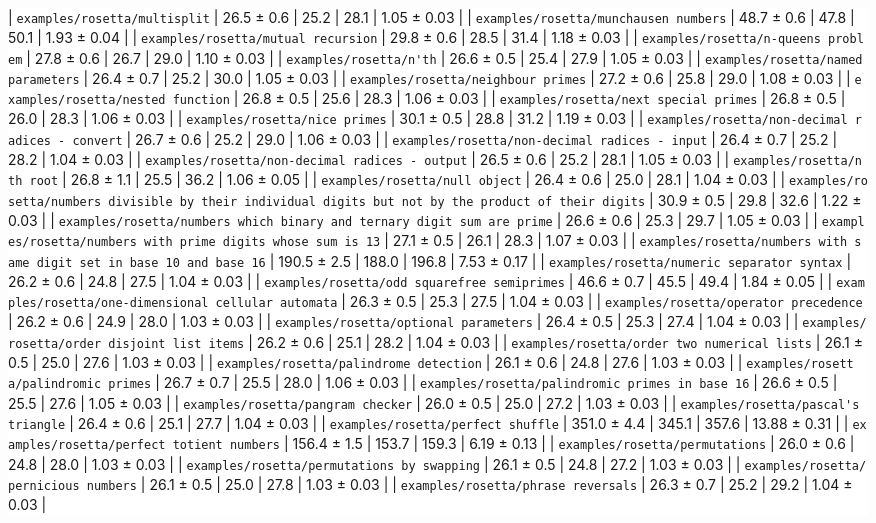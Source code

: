 | `examples/rosetta/multisplit` | 26.5 ± 0.6 | 25.2 | 28.1 | 1.05 ± 0.03 |
| `examples/rosetta/munchausen numbers` | 48.7 ± 0.6 | 47.8 | 50.1 | 1.93 ± 0.04 |
| `examples/rosetta/mutual recursion` | 29.8 ± 0.6 | 28.5 | 31.4 | 1.18 ± 0.03 |
| `examples/rosetta/n-queens problem` | 27.8 ± 0.6 | 26.7 | 29.0 | 1.10 ± 0.03 |
| `examples/rosetta/n'th` | 26.6 ± 0.5 | 25.4 | 27.9 | 1.05 ± 0.03 |
| `examples/rosetta/named parameters` | 26.4 ± 0.7 | 25.2 | 30.0 | 1.05 ± 0.03 |
| `examples/rosetta/neighbour primes` | 27.2 ± 0.6 | 25.8 | 29.0 | 1.08 ± 0.03 |
| `examples/rosetta/nested function` | 26.8 ± 0.5 | 25.6 | 28.3 | 1.06 ± 0.03 |
| `examples/rosetta/next special primes` | 26.8 ± 0.5 | 26.0 | 28.3 | 1.06 ± 0.03 |
| `examples/rosetta/nice primes` | 30.1 ± 0.5 | 28.8 | 31.2 | 1.19 ± 0.03 |
| `examples/rosetta/non-decimal radices - convert` | 26.7 ± 0.6 | 25.2 | 29.0 | 1.06 ± 0.03 |
| `examples/rosetta/non-decimal radices - input` | 26.4 ± 0.7 | 25.2 | 28.2 | 1.04 ± 0.03 |
| `examples/rosetta/non-decimal radices - output` | 26.5 ± 0.6 | 25.2 | 28.1 | 1.05 ± 0.03 |
| `examples/rosetta/nth root` | 26.8 ± 1.1 | 25.5 | 36.2 | 1.06 ± 0.05 |
| `examples/rosetta/null object` | 26.4 ± 0.6 | 25.0 | 28.1 | 1.04 ± 0.03 |
| `examples/rosetta/numbers divisible by their individual digits but not by the product of their digits` | 30.9 ± 0.5 | 29.8 | 32.6 | 1.22 ± 0.03 |
| `examples/rosetta/numbers which binary and ternary digit sum are prime` | 26.6 ± 0.6 | 25.3 | 29.7 | 1.05 ± 0.03 |
| `examples/rosetta/numbers with prime digits whose sum is 13` | 27.1 ± 0.5 | 26.1 | 28.3 | 1.07 ± 0.03 |
| `examples/rosetta/numbers with same digit set in base 10 and base 16` | 190.5 ± 2.5 | 188.0 | 196.8 | 7.53 ± 0.17 |
| `examples/rosetta/numeric separator syntax` | 26.2 ± 0.6 | 24.8 | 27.5 | 1.04 ± 0.03 |
| `examples/rosetta/odd squarefree semiprimes` | 46.6 ± 0.7 | 45.5 | 49.4 | 1.84 ± 0.05 |
| `examples/rosetta/one-dimensional cellular automata` | 26.3 ± 0.5 | 25.3 | 27.5 | 1.04 ± 0.03 |
| `examples/rosetta/operator precedence` | 26.2 ± 0.6 | 24.9 | 28.0 | 1.03 ± 0.03 |
| `examples/rosetta/optional parameters` | 26.4 ± 0.5 | 25.3 | 27.4 | 1.04 ± 0.03 |
| `examples/rosetta/order disjoint list items` | 26.2 ± 0.6 | 25.1 | 28.2 | 1.04 ± 0.03 |
| `examples/rosetta/order two numerical lists` | 26.1 ± 0.5 | 25.0 | 27.6 | 1.03 ± 0.03 |
| `examples/rosetta/palindrome detection` | 26.1 ± 0.6 | 24.8 | 27.6 | 1.03 ± 0.03 |
| `examples/rosetta/palindromic primes` | 26.7 ± 0.7 | 25.5 | 28.0 | 1.06 ± 0.03 |
| `examples/rosetta/palindromic primes in base 16` | 26.6 ± 0.5 | 25.5 | 27.6 | 1.05 ± 0.03 |
| `examples/rosetta/pangram checker` | 26.0 ± 0.5 | 25.0 | 27.2 | 1.03 ± 0.03 |
| `examples/rosetta/pascal's triangle` | 26.4 ± 0.6 | 25.1 | 27.7 | 1.04 ± 0.03 |
| `examples/rosetta/perfect shuffle` | 351.0 ± 4.4 | 345.1 | 357.6 | 13.88 ± 0.31 |
| `examples/rosetta/perfect totient numbers` | 156.4 ± 1.5 | 153.7 | 159.3 | 6.19 ± 0.13 |
| `examples/rosetta/permutations` | 26.0 ± 0.6 | 24.8 | 28.0 | 1.03 ± 0.03 |
| `examples/rosetta/permutations by swapping` | 26.1 ± 0.5 | 24.8 | 27.2 | 1.03 ± 0.03 |
| `examples/rosetta/pernicious numbers` | 26.1 ± 0.5 | 25.0 | 27.8 | 1.03 ± 0.03 |
| `examples/rosetta/phrase reversals` | 26.3 ± 0.7 | 25.2 | 29.2 | 1.04 ± 0.03 |